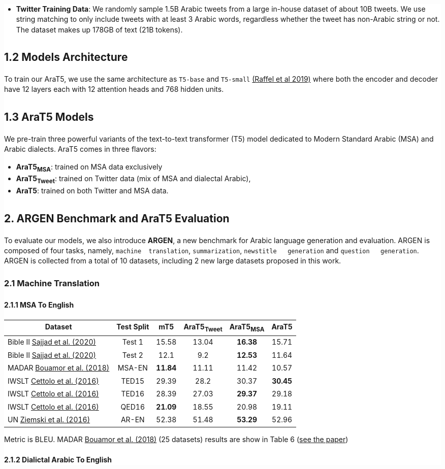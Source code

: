 * **Twitter Training Data**: We randomly sample 1.5B Arabic tweets from a large in-house dataset of about 10B tweets. We use string matching to only include tweets with at least 3 Arabic words, regardless whether the tweet has non-Arabic string or not. The dataset makes up 178GB of text (21B tokens).


## 1.2 Models Architecture

To train our AraT5, we use the same architecture as ```T5-base``` and  ```T5-small``` [(Raffel et al 2019)](https://arxiv.org/abs/1910.10683) where both the encoder and decoder have 12 layers each with 12 attention heads and 768 hidden units.


## 1.3 AraT5 Models


We pre-train three powerful variants of the text-to-text transformer (T5) model dedicated to Modern Standard Arabic (MSA) and Arabic dialects. AraT5 comes in three flavors:  
*  **AraT5<sub>MSA</sub>**:  trained on MSA data exclusively
*  **AraT5<sub>Tweet</sub>**: trained on Twitter data (mix of MSA and dialectal Arabic), 
*  **AraT5**:  trained on both Twitter and MSA data.


## 2. ARGEN Benchmark and AraT5 Evaluation
To  evaluate  our  models, we  also introduce  **ARGEN**, a new benchmark for Arabic language generation and evaluation. ARGEN is composed of four tasks, namely, ```machine  translation```,  ```summarization```,  ```newstitle   generation```   and   ```question   generation```. ARGEN  is  collected  from  a  total  of  10 datasets, including 2 new large datasets proposed in this work.




### 2.1 Machine Translation
#### 2.1.1  MSA  To English

| **Dataset**  |  **Test Split** | **mT5** | **AraT5<sub>Tweet</sub>** | **AraT5<sub>MSA</sub>** |  **AraT5** | 
|----------------|:------:|:----------:|:-----------:|:-------:|:------:|
|  Bible II [Sajjad et al. (2020)](https://aclanthology.org/2020.coling-main.447.pdf)                         | Test 1 |  15.58 |  13.04 |  **16.38** |  15.71  | 
|  Bible II [Sajjad et al. (2020)](https://aclanthology.org/2020.coling-main.447.pdf)                         | Test 2 |   12.1  | 9.2  | **12.53**  | 11.64 | 
|  MADAR    [Bouamor et al. (2018)](https://aclanthology.org/L18-1535.pdf)                                     | MSA-EN | **11.84** |  11.11 |  11.42  | 10.57|
|  IWSLT   [Cettolo et al. (2016)](https://workshop2016.iwslt.org/downloads/IWSLT_2016_evaluation_overview.pdf)| TED15 | 29.39  | 28.2  | 30.37 |  **30.45**|  
|  IWSLT   [Cettolo et al. (2016)](https://workshop2016.iwslt.org/downloads/IWSLT_2016_evaluation_overview.pdf)| TED16 | 28.39  | 27.03 |  **29.37**  | 29.18|  
|  IWSLT   [Cettolo et al. (2016)](https://workshop2016.iwslt.org/downloads/IWSLT_2016_evaluation_overview.pdf)| QED16 | **21.09**  | 18.55  | 20.98  | 19.11 |  
|  UN  [Ziemski et al. (2016)](https://aclanthology.org/L16-1561.pdf)                                          | AR-EN |  52.38  | 51.48  |**53.29**  | 52.96|  

Metric is BLEU. MADAR  [Bouamor et al. (2018)](https://aclanthology.org/L18-1535.pdf) (25 datasets) results are show in Table 6 ([see the paper](https://arxiv.org/abs/2109.12068)) 
#### 2.1.2  Dialictal Arabic To English
